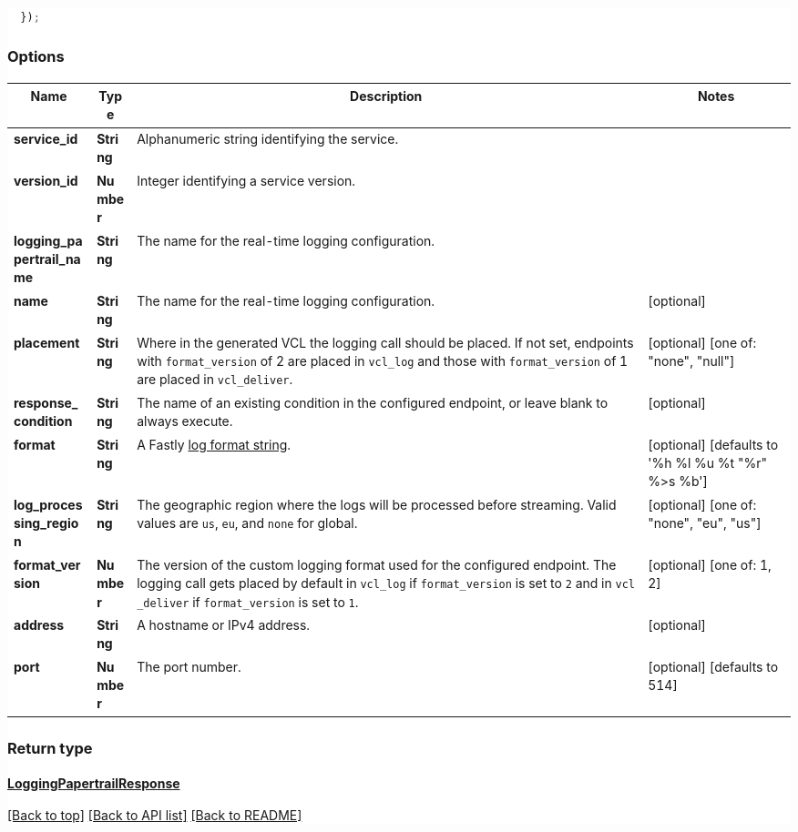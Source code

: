 ```javascript
  });
```

### Options

Name | Type | Description  | Notes
------------- | ------------- | ------------- | -------------
**service_id** | **String** | Alphanumeric string identifying the service. |
**version_id** | **Number** | Integer identifying a service version. |
**logging_papertrail_name** | **String** | The name for the real-time logging configuration. |
**name** | **String** | The name for the real-time logging configuration. | [optional]
**placement** | **String** | Where in the generated VCL the logging call should be placed. If not set, endpoints with `format_version` of 2 are placed in `vcl_log` and those with `format_version` of 1 are placed in `vcl_deliver`.  | [optional] [one of: "none", "null"]
**response_condition** | **String** | The name of an existing condition in the configured endpoint, or leave blank to always execute. | [optional]
**format** | **String** | A Fastly [log format string](https://www.fastly.com/documentation/guides/integrations/streaming-logs/custom-log-formats/). | [optional] [defaults to '%h %l %u %t "%r" %&gt;s %b']
**log_processing_region** | **String** | The geographic region where the logs will be processed before streaming. Valid values are `us`, `eu`, and `none` for global. | [optional] [one of: "none", "eu", "us"]
**format_version** | **Number** | The version of the custom logging format used for the configured endpoint. The logging call gets placed by default in `vcl_log` if `format_version` is set to `2` and in `vcl_deliver` if `format_version` is set to `1`.  | [optional] [one of: 1, 2]
**address** | **String** | A hostname or IPv4 address. | [optional]
**port** | **Number** | The port number. | [optional] [defaults to 514]

### Return type

[**LoggingPapertrailResponse**](LoggingPapertrailResponse.md)


[[Back to top]](#) [[Back to API list]](../../README.md#endpoints)
[[Back to README]](../../README.md)
